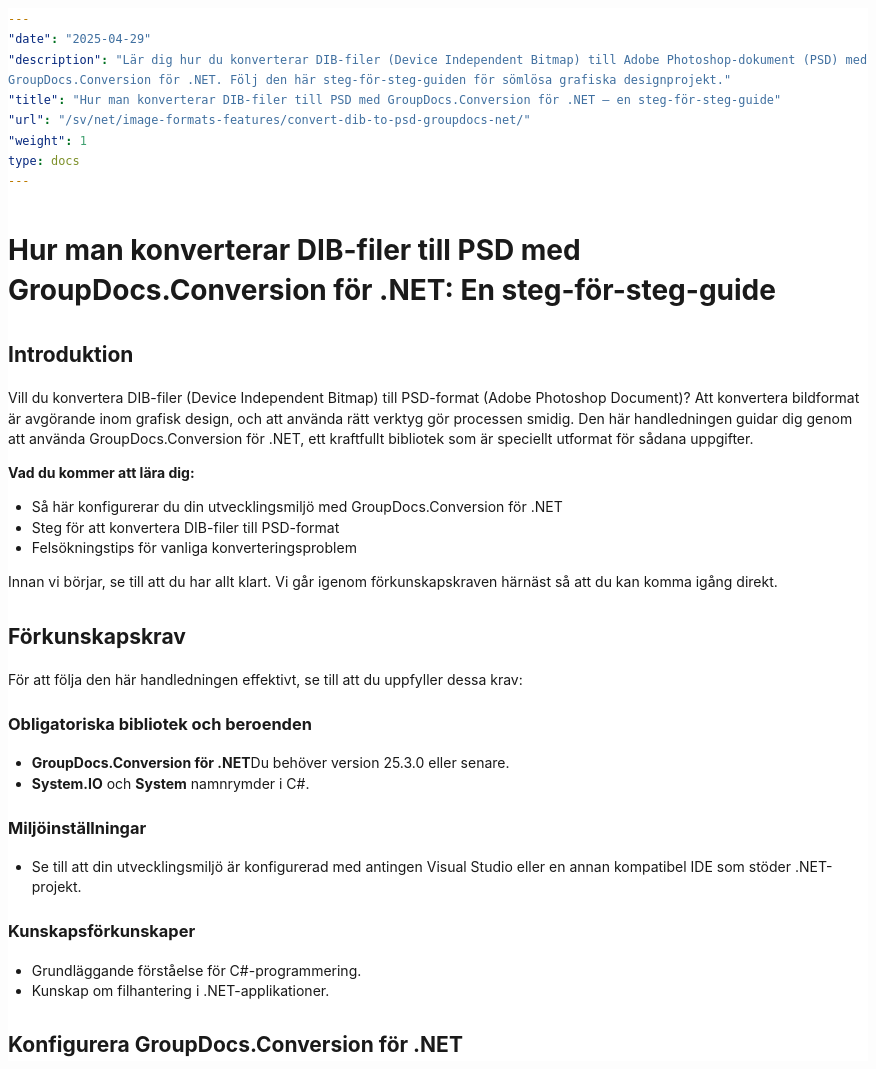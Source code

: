 ```yaml
---
"date": "2025-04-29"
"description": "Lär dig hur du konverterar DIB-filer (Device Independent Bitmap) till Adobe Photoshop-dokument (PSD) med GroupDocs.Conversion för .NET. Följ den här steg-för-steg-guiden för sömlösa grafiska designprojekt."
"title": "Hur man konverterar DIB-filer till PSD med GroupDocs.Conversion för .NET – en steg-för-steg-guide"
"url": "/sv/net/image-formats-features/convert-dib-to-psd-groupdocs-net/"
"weight": 1
type: docs
---
```

# Hur man konverterar DIB-filer till PSD med GroupDocs.Conversion för .NET: En steg-för-steg-guide

## Introduktion

Vill du konvertera DIB-filer (Device Independent Bitmap) till PSD-format (Adobe Photoshop Document)? Att konvertera bildformat är avgörande inom grafisk design, och att använda rätt verktyg gör processen smidig. Den här handledningen guidar dig genom att använda GroupDocs.Conversion för .NET, ett kraftfullt bibliotek som är speciellt utformat för sådana uppgifter.

**Vad du kommer att lära dig:**
- Så här konfigurerar du din utvecklingsmiljö med GroupDocs.Conversion för .NET
- Steg för att konvertera DIB-filer till PSD-format
- Felsökningstips för vanliga konverteringsproblem

Innan vi börjar, se till att du har allt klart. Vi går igenom förkunskapskraven härnäst så att du kan komma igång direkt.

## Förkunskapskrav

För att följa den här handledningen effektivt, se till att du uppfyller dessa krav:

### Obligatoriska bibliotek och beroenden
- **GroupDocs.Conversion för .NET**Du behöver version 25.3.0 eller senare.
- **System.IO** och **System** namnrymder i C#.

### Miljöinställningar
- Se till att din utvecklingsmiljö är konfigurerad med antingen Visual Studio eller en annan kompatibel IDE som stöder .NET-projekt.

### Kunskapsförkunskaper
- Grundläggande förståelse för C#-programmering.
- Kunskap om filhantering i .NET-applikationer.

## Konfigurera GroupDocs.Conversion för .NET
